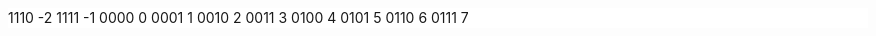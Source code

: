 
<tr>
<td class="org-right">1110</td>
<td class="org-right">-2</td>
</tr>


<tr>
<td class="org-right">1111</td>
<td class="org-right">-1</td>
</tr>


<tr>
<td class="org-right">0000</td>
<td class="org-right">0</td>
</tr>


<tr>
<td class="org-right">0001</td>
<td class="org-right">1</td>
</tr>


<tr>
<td class="org-right">0010</td>
<td class="org-right">2</td>
</tr>


<tr>
<td class="org-right">0011</td>
<td class="org-right">3</td>
</tr>


<tr>
<td class="org-right">0100</td>
<td class="org-right">4</td>
</tr>


<tr>
<td class="org-right">0101</td>
<td class="org-right">5</td>
</tr>


<tr>
<td class="org-right">0110</td>
<td class="org-right">6</td>
</tr>


<tr>
<td class="org-right">0111</td>
<td class="org-right">7</td>
</tr>
